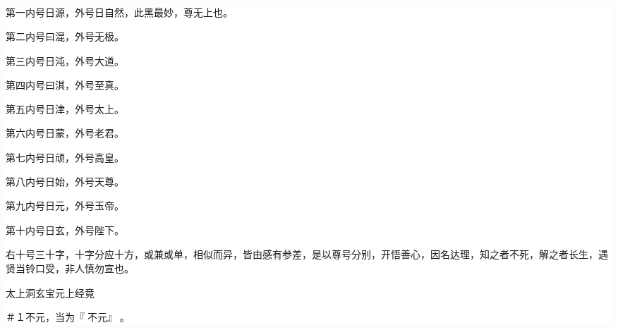 第一内号日源，外号日自然，此黑最妙，尊无上也。  

第二内号曰混，外号无极。  

第三内号日沌，外号大道。  

第四内号曰淇，外号至真。  

第五内号日津，外号太上。  

第六内号日蒙，外号老君。  

第七内号日顽，外号高皇。  

第八内号日始，外号天尊。  

第九内号日元，外号玉帝。  

第十内号日玄，外号陛下。  

右十号三十字，十字分应十方，或兼或单，相似而异，皆由感有参差，是以尊号分别，开悟善心，因名达理，知之者不死，解之者长生，遇贤当铃口受，非人慎勿宣也。  

太上洞玄宝元上经竟  

＃１不元，当为『 不元』 。  
